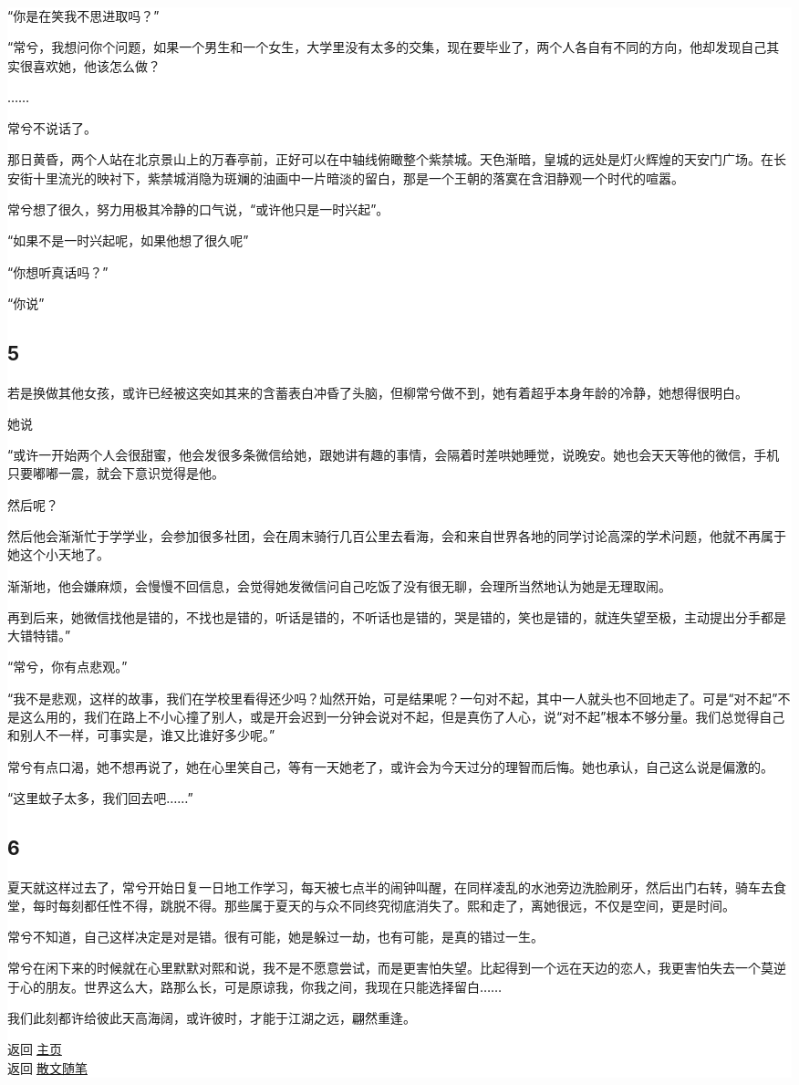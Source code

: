 “你是在笑我不思进取吗？”

“常兮，我想问你个问题，如果一个男生和一个女生，大学里没有太多的交集，现在要毕业了，两个人各自有不同的方向，他却发现自己其实很喜欢她，他该怎么做？

……

常兮不说话了。

那日黄昏，两个人站在北京景山上的万春亭前，正好可以在中轴线俯瞰整个紫禁城。天色渐暗，皇城的远处是灯火辉煌的天安门广场。在长安街十里流光的映衬下，紫禁城消隐为斑斓的油画中一片暗淡的留白，那是一个王朝的落寞在含泪静观一个时代的喧嚣。

常兮想了很久，努力用极其冷静的口气说，“或许他只是一时兴起”。

“如果不是一时兴起呢，如果他想了很久呢”

“你想听真话吗？”

“你说”


## 5

若是换做其他女孩，或许已经被这突如其来的含蓄表白冲昏了头脑，但柳常兮做不到，她有着超乎本身年龄的冷静，她想得很明白。

她说

“或许一开始两个人会很甜蜜，他会发很多条微信给她，跟她讲有趣的事情，会隔着时差哄她睡觉，说晚安。她也会天天等他的微信，手机只要嘟嘟一震，就会下意识觉得是他。

然后呢？

然后他会渐渐忙于学学业，会参加很多社团，会在周末骑行几百公里去看海，会和来自世界各地的同学讨论高深的学术问题，他就不再属于她这个小天地了。

渐渐地，他会嫌麻烦，会慢慢不回信息，会觉得她发微信问自己吃饭了没有很无聊，会理所当然地认为她是无理取闹。

再到后来，她微信找他是错的，不找也是错的，听话是错的，不听话也是错的，哭是错的，笑也是错的，就连失望至极，主动提出分手都是大错特错。”

“常兮，你有点悲观。”

“我不是悲观，这样的故事，我们在学校里看得还少吗？灿然开始，可是结果呢？一句对不起，其中一人就头也不回地走了。可是“对不起”不是这么用的，我们在路上不小心撞了别人，或是开会迟到一分钟会说对不起，但是真伤了人心，说“对不起”根本不够分量。我们总觉得自己和别人不一样，可事实是，谁又比谁好多少呢。”

常兮有点口渴，她不想再说了，她在心里笑自己，等有一天她老了，或许会为今天过分的理智而后悔。她也承认，自己这么说是偏激的。

“这里蚊子太多，我们回去吧……”


## 6

夏天就这样过去了，常兮开始日复一日地工作学习，每天被七点半的闹钟叫醒，在同样凌乱的水池旁边洗脸刷牙，然后出门右转，骑车去食堂，每时每刻都任性不得，跳脱不得。那些属于夏天的与众不同终究彻底消失了。熙和走了，离她很远，不仅是空间，更是时间。

常兮不知道，自己这样决定是对是错。很有可能，她是躲过一劫，也有可能，是真的错过一生。

常兮在闲下来的时候就在心里默默对熙和说，我不是不愿意尝试，而是更害怕失望。比起得到一个远在天边的恋人，我更害怕失去一个莫逆于心的朋友。世界这么大，路那么长，可是原谅我，你我之间，我现在只能选择留白……

我们此刻都许给彼此天高海阔，或许彼时，才能于江湖之远，翩然重逢。





返回 [主页](../../../intro.md)   
返回 [散文随笔](../../../posts/essaycollection.md)